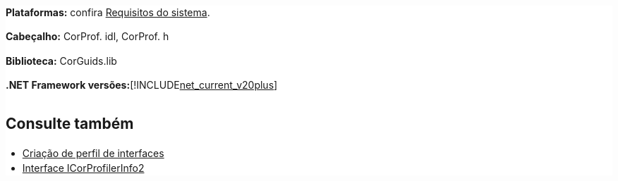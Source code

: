  **Plataformas:** confira [Requisitos do sistema](../../get-started/system-requirements.md).  
  
 **Cabeçalho:** CorProf. idl, CorProf. h  
  
 **Biblioteca:** CorGuids.lib  
  
 **.NET Framework versões:**[!INCLUDE[net_current_v20plus](../../../../includes/net-current-v20plus-md.md)]  
  
## <a name="see-also"></a>Consulte também

- [Criação de perfil de interfaces](profiling-interfaces.md)
- [Interface ICorProfilerInfo2](icorprofilerinfo2-interface.md)
